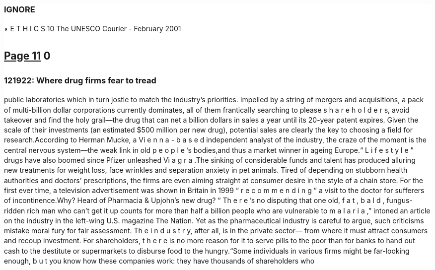 ### IGNORE

◗ E T H I C S
10 The UNESCO Courier - February 2001

## [Page 11](121920eng.pdf#page=11) 0

### 121922: Where drug firms fear to tread

public laboratories which in turn jostle to
match the industry’s priorities. Impelled
by a string of mergers and acquisitions, a
pack of multi-billion dollar corporations
currently dominates, all of them
frantically searching to please
s h a r e h o l d e r s, avoid takeover and find the
holy grail—the drug that can net a billion
dollars in sales a year until its 20-year
patent expires.
Given the scale of their investments
(an estimated $500 million per new drug),
potential sales are clearly the key to
choosing a field for research.According to
Herman Mucke, a Vi e n n a - b a s e d
independent analyst of the industry, the
craze of the moment is the central
nervous system—the weak link in old
p e o p l e ’s bodies,and thus a market winner
in ageing Europe.“ L i f e s t y l e ” drugs have
also boomed since Pfizer unleashed
Vi a g r a .The sinking of considerable funds
and talent has produced alluring new
treatments for weight loss, face wrinkles
and separation anxiety in pet animals.
Tired of depending on stubborn health
authorities and doctors’ prescriptions,
the firms are even aiming straight at
consumer desire in the style of a chain
store. For the first ever time, a television
advertisement was shown in Britain in
1999 “ r e c o m m e n d i n g ” a visit to the doctor
for sufferers of incontinence.Why? Heard
of Pharmacia & Upjohn’s new drug?
“ Th e r e ’s no disputing that one old,
f a t , b a l d , fungus-ridden rich man who
can’t get it up counts for more than half
a billion people who are vulnerable to
m a l a r i a ,” intoned an article on the
industry in the left-wing U.S. magazine
The Nation.
Yet as the pharmaceutical industry is
careful to argue, such criticisms mistake
moral fury for fair assessment. Th e
i n d u s t r y, after all, is in the private sector—
from where it must attract consumers and
recoup investment. For shareholders, t h e r e
is no more reason for it to serve pills to the
poor than for banks to hand out cash to the
destitute or supermarkets to disburse food
to the hungry.“Some individuals in various
firms might be far-looking enough, b u t
you know how these companies work:
they have thousands of shareholders who